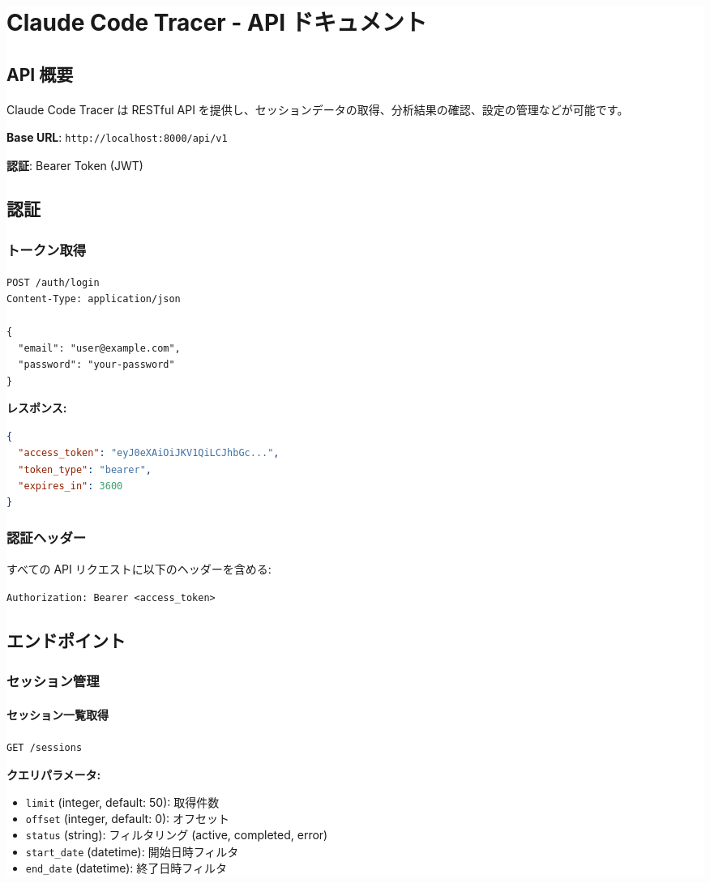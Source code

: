 # Claude Code Tracer - API ドキュメント

## API 概要

Claude Code Tracer は RESTful API を提供し、セッションデータの取得、分析結果の確認、設定の管理などが可能です。

**Base URL**: `http://localhost:8000/api/v1`

**認証**: Bearer Token (JWT)

## 認証

### トークン取得

```http
POST /auth/login
Content-Type: application/json

{
  "email": "user@example.com",
  "password": "your-password"
}
```

**レスポンス:**
```json
{
  "access_token": "eyJ0eXAiOiJKV1QiLCJhbGc...",
  "token_type": "bearer",
  "expires_in": 3600
}
```

### 認証ヘッダー

すべての API リクエストに以下のヘッダーを含める:
```
Authorization: Bearer <access_token>
```

## エンドポイント

### セッション管理

#### セッション一覧取得

```http
GET /sessions
```

**クエリパラメータ:**
- `limit` (integer, default: 50): 取得件数
- `offset` (integer, default: 0): オフセット
- `status` (string): フィルタリング (active, completed, error)
- `start_date` (datetime): 開始日時フィルタ
- `end_date` (datetime): 終了日時フィルタ

